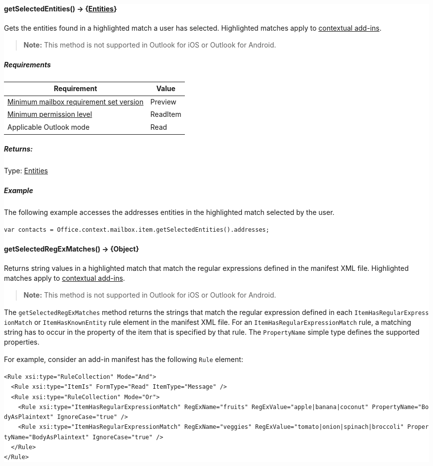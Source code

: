 #### getSelectedEntities() → {[Entities](simple-types.md#entities)}

Gets the entities found in a highlighted match a user has selected. Highlighted matches apply to [contextual add-ins](..\..\..\docs\outlook\contextual-outlook-add-ins.md).

> **Note:** This method is not supported in Outlook for iOS or Outlook for Android.

##### Requirements

|Requirement| Value|
|---|---|
|[Minimum mailbox requirement set version](../tutorial-api-requirement-sets.md)| Preview |
|[Minimum permission level](../../../docs/outlook/understanding-outlook-add-in-permissions.md)| ReadItem|
|Applicable Outlook mode| Read|

##### Returns:

Type:
[Entities](simple-types.md#entities)

##### Example

The following example accesses the addresses entities in the highlighted match selected by the user.

```
var contacts = Office.context.mailbox.item.getSelectedEntities().addresses;
```

#### getSelectedRegExMatches() → {Object}

Returns string values in a highlighted match that match the regular expressions defined in the manifest XML file. Highlighted matches apply to [contextual add-ins](..\..\..\docs\outlook\contextual-outlook-add-ins.md).

> **Note:** This method is not supported in Outlook for iOS or Outlook for Android.

The `getSelectedRegExMatches` method returns the strings that match the regular expression defined in each `ItemHasRegularExpressionMatch` or `ItemHasKnownEntity` rule element in the manifest XML file. For an `ItemHasRegularExpressionMatch` rule, a matching string has to occur in the property of the item that is specified by that rule. The `PropertyName` simple type defines the supported properties.

For example, consider an add-in manifest has the following `Rule` element:

```
<Rule xsi:type="RuleCollection" Mode="And">
  <Rule xsi:type="ItemIs" FormType="Read" ItemType="Message" />
  <Rule xsi:type="RuleCollection" Mode="Or">
    <Rule xsi:type="ItemHasRegularExpressionMatch" RegExName="fruits" RegExValue="apple|banana|coconut" PropertyName="BodyAsPlaintext" IgnoreCase="true" />
    <Rule xsi:type="ItemHasRegularExpressionMatch" RegExName="veggies" RegExValue="tomato|onion|spinach|broccoli" PropertyName="BodyAsPlaintext" IgnoreCase="true" />
  </Rule>
</Rule>
```
